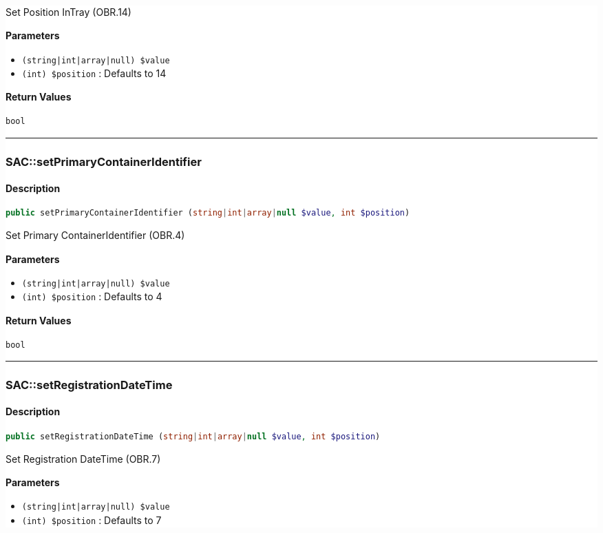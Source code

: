Set Position InTray (OBR.14) 

 

**Parameters**

* `(string|int|array|null) $value`
* `(int) $position`
: Defaults to 14  

**Return Values**

`bool`




<hr />


### SAC::setPrimaryContainerIdentifier  

**Description**

```php
public setPrimaryContainerIdentifier (string|int|array|null $value, int $position)
```

Set Primary ContainerIdentifier (OBR.4) 

 

**Parameters**

* `(string|int|array|null) $value`
* `(int) $position`
: Defaults to 4  

**Return Values**

`bool`




<hr />


### SAC::setRegistrationDateTime  

**Description**

```php
public setRegistrationDateTime (string|int|array|null $value, int $position)
```

Set Registration DateTime (OBR.7) 

 

**Parameters**

* `(string|int|array|null) $value`
* `(int) $position`
: Defaults to 7  

